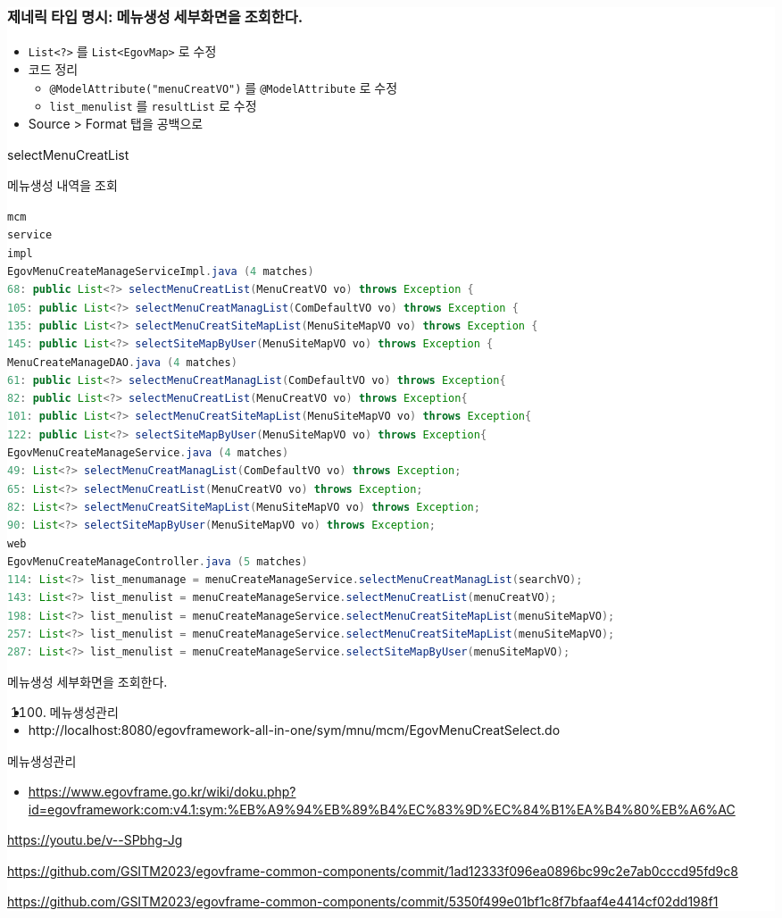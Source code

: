 ### 제네릭 타입 명시: 메뉴생성 세부화면을 조회한다.

- `List<?>` 를 `List<EgovMap>` 로 수정
- 코드 정리
  - `@ModelAttribute("menuCreatVO")` 를 `@ModelAttribute` 로 수정
  - `list_menulist` 를 `resultList` 로 수정
- Source > Format 탭을 공백으로

selectMenuCreatList

메뉴생성 내역을 조회

```java
mcm
service
impl
EgovMenuCreateManageServiceImpl.java (4 matches)
68: public List<?> selectMenuCreatList(MenuCreatVO vo) throws Exception {  
105: public List<?> selectMenuCreatManagList(ComDefaultVO vo) throws Exception {  
135: public List<?> selectMenuCreatSiteMapList(MenuSiteMapVO vo) throws Exception {  
145: public List<?> selectSiteMapByUser(MenuSiteMapVO vo) throws Exception {  
MenuCreateManageDAO.java (4 matches)
61: public List<?> selectMenuCreatManagList(ComDefaultVO vo) throws Exception{  
82: public List<?> selectMenuCreatList(MenuCreatVO vo) throws Exception{  
101: public List<?> selectMenuCreatSiteMapList(MenuSiteMapVO vo) throws Exception{  
122: public List<?> selectSiteMapByUser(MenuSiteMapVO vo) throws Exception{  
EgovMenuCreateManageService.java (4 matches)
49: List<?> selectMenuCreatManagList(ComDefaultVO vo) throws Exception;  
65: List<?> selectMenuCreatList(MenuCreatVO vo) throws Exception;  
82: List<?> selectMenuCreatSiteMapList(MenuSiteMapVO vo) throws Exception;  
90: List<?> selectSiteMapByUser(MenuSiteMapVO vo) throws Exception;  
web
EgovMenuCreateManageController.java (5 matches)
114: List<?> list_menumanage = menuCreateManageService.selectMenuCreatManagList(searchVO);  
143: List<?> list_menulist = menuCreateManageService.selectMenuCreatList(menuCreatVO);  
198: List<?> list_menulist = menuCreateManageService.selectMenuCreatSiteMapList(menuSiteMapVO);  
257: List<?> list_menulist = menuCreateManageService.selectMenuCreatSiteMapList(menuSiteMapVO);  
287: List<?> list_menulist = menuCreateManageService.selectSiteMapByUser(menuSiteMapVO);  
```

메뉴생성 세부화면을 조회한다.
- 1100. 메뉴생성관리
- http://localhost:8080/egovframework-all-in-one/sym/mnu/mcm/EgovMenuCreatSelect.do

메뉴생성관리
- https://www.egovframe.go.kr/wiki/doku.php?id=egovframework:com:v4.1:sym:%EB%A9%94%EB%89%B4%EC%83%9D%EC%84%B1%EA%B4%80%EB%A6%AC

https://youtu.be/v--SPbhg-Jg

https://github.com/GSITM2023/egovframe-common-components/commit/1ad12333f096ea0896bc99c2e7ab0cccd95fd9c8

https://github.com/GSITM2023/egovframe-common-components/commit/5350f499e01bf1c8f7bfaaf4e4414cf02dd198f1
